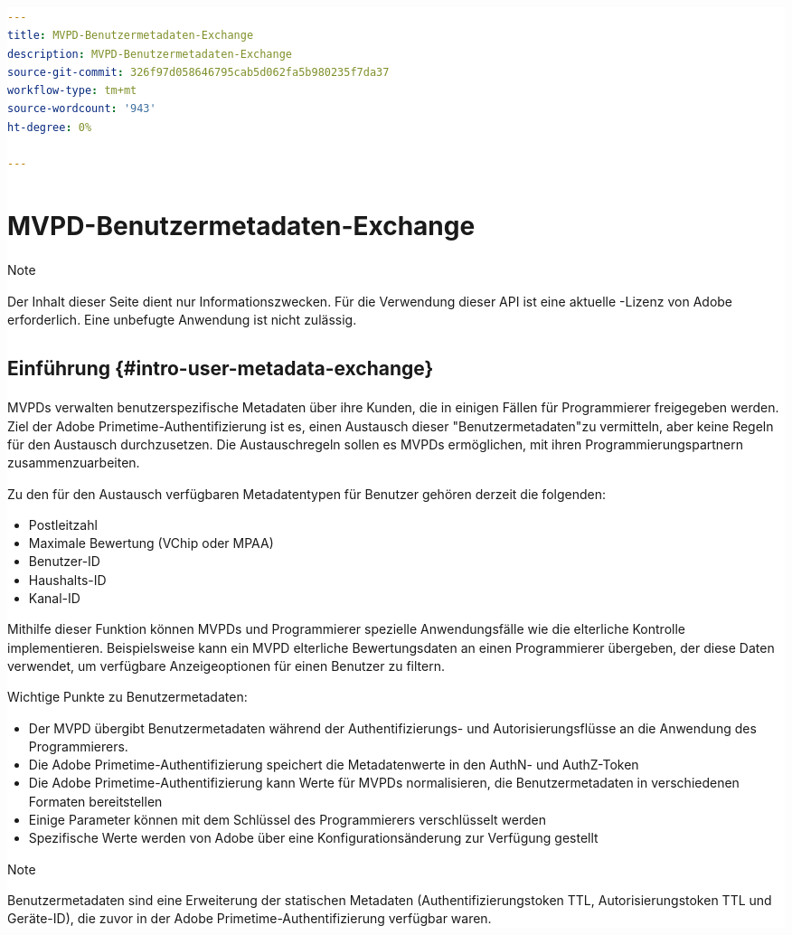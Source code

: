 ```yaml
---
title: MVPD-Benutzermetadaten-Exchange
description: MVPD-Benutzermetadaten-Exchange
source-git-commit: 326f97d058646795cab5d062fa5b980235f7da37
workflow-type: tm+mt
source-wordcount: '943'
ht-degree: 0%

---
```



# MVPD-Benutzermetadaten-Exchange

>[!NOTE]
>
>Der Inhalt dieser Seite dient nur Informationszwecken. Für die Verwendung dieser API ist eine aktuelle -Lizenz von Adobe erforderlich. Eine unbefugte Anwendung ist nicht zulässig.

## Einführung {#intro-user-metadata-exchange}

MVPDs verwalten benutzerspezifische Metadaten über ihre Kunden, die in einigen Fällen für Programmierer freigegeben werden. Ziel der Adobe Primetime-Authentifizierung ist es, einen Austausch dieser &quot;Benutzermetadaten&quot;zu vermitteln, aber keine Regeln für den Austausch durchzusetzen. Die Austauschregeln sollen es MVPDs ermöglichen, mit ihren Programmierungspartnern zusammenzuarbeiten.

Zu den für den Austausch verfügbaren Metadatentypen für Benutzer gehören derzeit die folgenden:

* Postleitzahl
* Maximale Bewertung (VChip oder MPAA)
* Benutzer-ID
* Haushalts-ID
* Kanal-ID

Mithilfe dieser Funktion können MVPDs und Programmierer spezielle Anwendungsfälle wie die elterliche Kontrolle implementieren. Beispielsweise kann ein MVPD elterliche Bewertungsdaten an einen Programmierer übergeben, der diese Daten verwendet, um verfügbare Anzeigeoptionen für einen Benutzer zu filtern.

Wichtige Punkte zu Benutzermetadaten:

* Der MVPD übergibt Benutzermetadaten während der Authentifizierungs- und Autorisierungsflüsse an die Anwendung des Programmierers.
* Die Adobe Primetime-Authentifizierung speichert die Metadatenwerte in den AuthN- und AuthZ-Token
* Die Adobe Primetime-Authentifizierung kann Werte für MVPDs normalisieren, die Benutzermetadaten in verschiedenen Formaten bereitstellen
* Einige Parameter können mit dem Schlüssel des Programmierers verschlüsselt werden
* Spezifische Werte werden von Adobe über eine Konfigurationsänderung zur Verfügung gestellt

>[!NOTE]
>
>Benutzermetadaten sind eine Erweiterung der statischen Metadaten (Authentifizierungstoken TTL, Autorisierungstoken TTL und Geräte-ID), die zuvor in der Adobe Primetime-Authentifizierung verfügbar waren.
